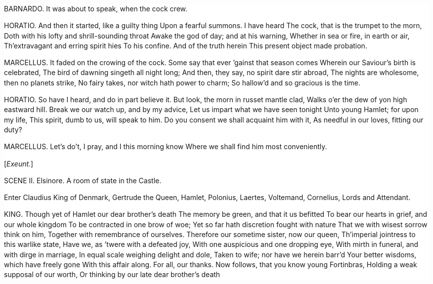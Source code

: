 BARNARDO.
It was about to speak, when the cock crew.

HORATIO.
And then it started, like a guilty thing
Upon a fearful summons. I have heard
The cock, that is the trumpet to the morn,
Doth with his lofty and shrill-sounding throat
Awake the god of day; and at his warning,
Whether in sea or fire, in earth or air,
Th’extravagant and erring spirit hies
To his confine. And of the truth herein
This present object made probation.

MARCELLUS.
It faded on the crowing of the cock.
Some say that ever ’gainst that season comes
Wherein our Saviour’s birth is celebrated,
The bird of dawning singeth all night long;
And then, they say, no spirit dare stir abroad,
The nights are wholesome, then no planets strike,
No fairy takes, nor witch hath power to charm;
So hallow’d and so gracious is the time.

HORATIO.
So have I heard, and do in part believe it.
But look, the morn in russet mantle clad,
Walks o’er the dew of yon high eastward hill.
Break we our watch up, and by my advice,
Let us impart what we have seen tonight
Unto young Hamlet; for upon my life,
This spirit, dumb to us, will speak to him.
Do you consent we shall acquaint him with it,
As needful in our loves, fitting our duty?

MARCELLUS.
Let’s do’t, I pray, and I this morning know
Where we shall find him most conveniently.

 [_Exeunt._]

SCENE II. Elsinore. A room of state in the Castle.

 Enter Claudius King of Denmark, Gertrude the Queen, Hamlet, Polonius,
 Laertes, Voltemand,
Cornelius, Lords and Attendant.

KING.
Though yet of Hamlet our dear brother’s death
The memory be green, and that it us befitted
To bear our hearts in grief, and our whole kingdom
To be contracted in one brow of woe;
Yet so far hath discretion fought with nature
That we with wisest sorrow think on him,
Together with remembrance of ourselves.
Therefore our sometime sister, now our queen,
Th’imperial jointress to this warlike state,
Have we, as ’twere with a defeated joy,
With one auspicious and one dropping eye,
With mirth in funeral, and with dirge in marriage,
In equal scale weighing delight and dole,
Taken to wife; nor have we herein barr’d
Your better wisdoms, which have freely gone
With this affair along. For all, our thanks.
Now follows, that you know young Fortinbras,
Holding a weak supposal of our worth,
Or thinking by our late dear brother’s death